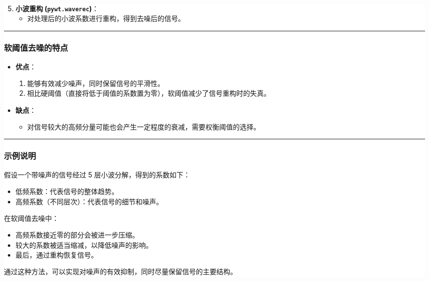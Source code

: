 5. **小波重构 (`pywt.waverec`)**：
   - 对处理后的小波系数进行重构，得到去噪后的信号。

---

### **软阈值去噪的特点**
- **优点**：
  1. 能够有效减少噪声，同时保留信号的平滑性。
  2. 相比硬阈值（直接将低于阈值的系数置为零），软阈值减少了信号重构时的失真。

- **缺点**：
  - 对信号较大的高频分量可能也会产生一定程度的衰减，需要权衡阈值的选择。

---

### **示例说明**
假设一个带噪声的信号经过 5 层小波分解，得到的系数如下：
- 低频系数：代表信号的整体趋势。
- 高频系数（不同层次）：代表信号的细节和噪声。

在软阈值去噪中：
- 高频系数接近零的部分会被进一步压缩。
- 较大的系数被适当缩减，以降低噪声的影响。
- 最后，通过重构恢复信号。

通过这种方法，可以实现对噪声的有效抑制，同时尽量保留信号的主要结构。